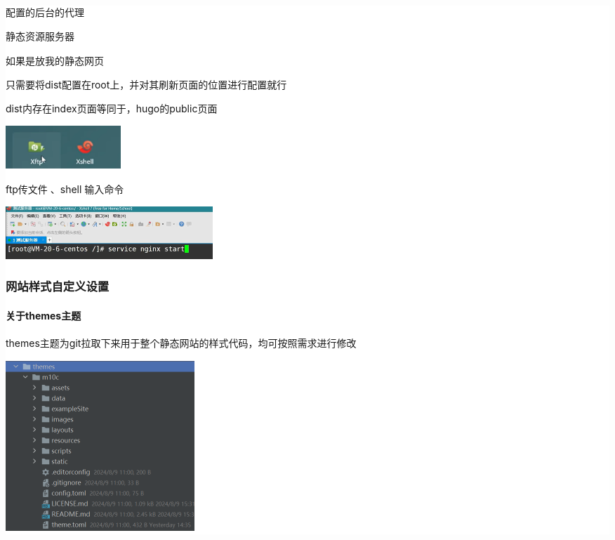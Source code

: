 配置的后台的代理

静态资源服务器

如果是放我的静态网页

只需要将dist配置在root上，并对其刷新页面的位置进行配置就行

dist内存在index页面等同于，hugo的public页面

<img src="./images/ea8543d5eff09b5e125f556fa98e1cf.png" alt="ea8543d5eff09b5e125f556fa98e1cf" style="zoom: 80%;" />

ftp传文件 、shell 输入命令

<img src="./images/fe423f94796e37fe9bf0064f26f04b6.png" alt="fe423f94796e37fe9bf0064f26f04b6" style="zoom:50%;" />

### 网站样式自定义设置

#### 关于themes主题

themes主题为git拉取下来用于整个静态网站的样式代码，均可按照需求进行修改

<img src="./images/image-20240811094705788.png" alt="image-20240811094705788" style="zoom: 50%;" />

